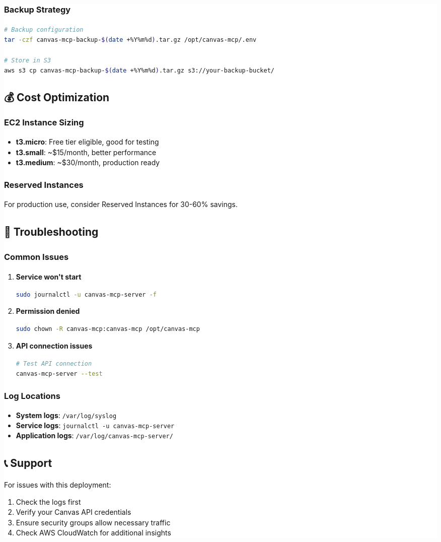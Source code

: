 ### Backup Strategy

```bash
# Backup configuration
tar -czf canvas-mcp-backup-$(date +%Y%m%d).tar.gz /opt/canvas-mcp/.env

# Store in S3
aws s3 cp canvas-mcp-backup-$(date +%Y%m%d).tar.gz s3://your-backup-bucket/
```

## 💰 Cost Optimization

### EC2 Instance Sizing

- **t3.micro**: Free tier eligible, good for testing
- **t3.small**: ~$15/month, better performance
- **t3.medium**: ~$30/month, production ready

### Reserved Instances

For production use, consider Reserved Instances for 30-60% savings.

## 🚨 Troubleshooting

### Common Issues

1. **Service won't start**
   ```bash
   sudo journalctl -u canvas-mcp-server -f
   ```

2. **Permission denied**
   ```bash
   sudo chown -R canvas-mcp:canvas-mcp /opt/canvas-mcp
   ```

3. **API connection issues**
   ```bash
   # Test API connection
   canvas-mcp-server --test
   ```

### Log Locations

- **System logs**: `/var/log/syslog`
- **Service logs**: `journalctl -u canvas-mcp-server`
- **Application logs**: `/var/log/canvas-mcp-server/`

## 📞 Support

For issues with this deployment:

1. Check the logs first
2. Verify your Canvas API credentials
3. Ensure security groups allow necessary traffic
4. Check AWS CloudWatch for additional insights
